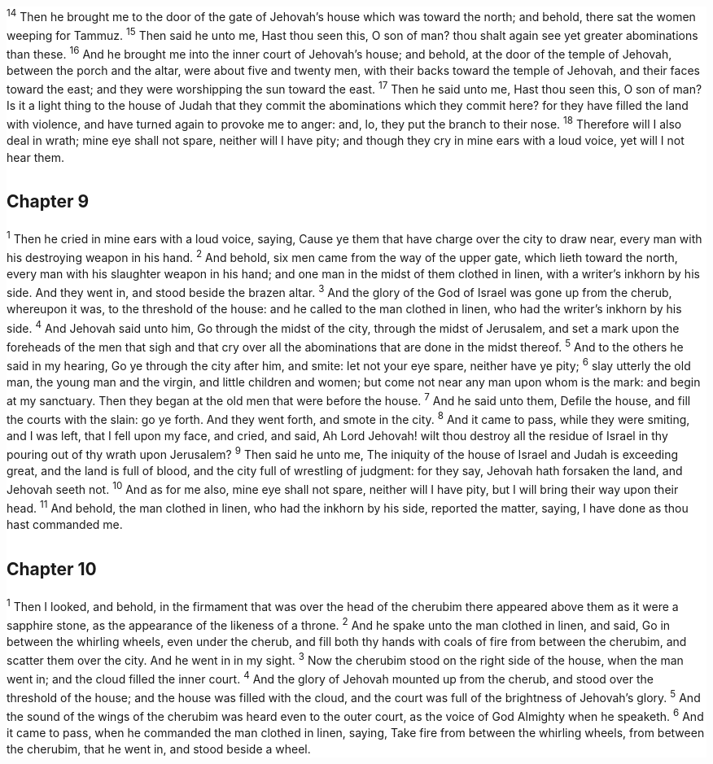 <sup>14</sup> Then he brought me to the door of the gate of Jehovah’s house which was toward the north; and behold, there sat the women weeping for Tammuz.
<sup>15</sup> Then said he unto me, Hast thou seen this, O son of man? thou shalt again see yet greater abominations than these.
<sup>16</sup> And he brought me into the inner court of Jehovah’s house; and behold, at the door of the temple of Jehovah, between the porch and the altar, were about five and twenty men, with their backs toward the temple of Jehovah, and their faces toward the east; and they were worshipping the sun toward the east.
<sup>17</sup> Then he said unto me, Hast thou seen this, O son of man? Is it a light thing to the house of Judah that they commit the abominations which they commit here? for they have filled the land with violence, and have turned again to provoke me to anger: and, lo, they put the branch to their nose.
<sup>18</sup> Therefore will I also deal in wrath; mine eye shall not spare, neither will I have pity; and though they cry in mine ears with a loud voice, yet will I not hear them.
## Chapter 9

<sup>1</sup> Then he cried in mine ears with a loud voice, saying, Cause ye them that have charge over the city to draw near, every man with his destroying weapon in his hand.
<sup>2</sup> And behold, six men came from the way of the upper gate, which lieth toward the north, every man with his slaughter weapon in his hand; and one man in the midst of them clothed in linen, with a writer’s inkhorn by his side. And they went in, and stood beside the brazen altar.
<sup>3</sup> And the glory of the God of Israel was gone up from the cherub, whereupon it was, to the threshold of the house: and he called to the man clothed in linen, who had the writer’s inkhorn by his side.
<sup>4</sup> And Jehovah said unto him, Go through the midst of the city, through the midst of Jerusalem, and set a mark upon the foreheads of the men that sigh and that cry over all the abominations that are done in the midst thereof.
<sup>5</sup> And to the others he said in my hearing, Go ye through the city after him, and smite: let not your eye spare, neither have ye pity;
<sup>6</sup> slay utterly the old man, the young man and the virgin, and little children and women; but come not near any man upon whom is the mark: and begin at my sanctuary. Then they began at the old men that were before the house.
<sup>7</sup> And he said unto them, Defile the house, and fill the courts with the slain: go ye forth. And they went forth, and smote in the city.
<sup>8</sup> And it came to pass, while they were smiting, and I was left, that I fell upon my face, and cried, and said, Ah Lord Jehovah! wilt thou destroy all the residue of Israel in thy pouring out of thy wrath upon Jerusalem?
<sup>9</sup> Then said he unto me, The iniquity of the house of Israel and Judah is exceeding great, and the land is full of blood, and the city full of wrestling of judgment: for they say, Jehovah hath forsaken the land, and Jehovah seeth not.
<sup>10</sup> And as for me also, mine eye shall not spare, neither will I have pity, but I will bring their way upon their head.
<sup>11</sup> And behold, the man clothed in linen, who had the inkhorn by his side, reported the matter, saying, I have done as thou hast commanded me.
## Chapter 10

<sup>1</sup> Then I looked, and behold, in the firmament that was over the head of the cherubim there appeared above them as it were a sapphire stone, as the appearance of the likeness of a throne.
<sup>2</sup> And he spake unto the man clothed in linen, and said, Go in between the whirling wheels, even under the cherub, and fill both thy hands with coals of fire from between the cherubim, and scatter them over the city. And he went in in my sight.
<sup>3</sup> Now the cherubim stood on the right side of the house, when the man went in; and the cloud filled the inner court.
<sup>4</sup> And the glory of Jehovah mounted up from the cherub, and stood over the threshold of the house; and the house was filled with the cloud, and the court was full of the brightness of Jehovah’s glory.
<sup>5</sup> And the sound of the wings of the cherubim was heard even to the outer court, as the voice of God Almighty when he speaketh.
<sup>6</sup> And it came to pass, when he commanded the man clothed in linen, saying, Take fire from between the whirling wheels, from between the cherubim, that he went in, and stood beside a wheel.